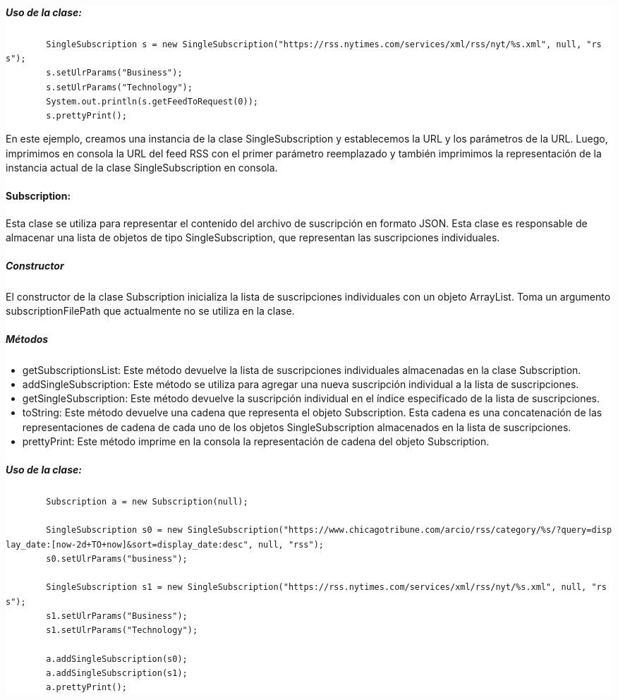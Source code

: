 ##### Uso de la clase:

            SingleSubscription s = new SingleSubscription("https://rss.nytimes.com/services/xml/rss/nyt/%s.xml", null, "rss");
            s.setUlrParams("Business");
            s.setUlrParams("Technology");
            System.out.println(s.getFeedToRequest(0));
            s.prettyPrint();

En este ejemplo, creamos una instancia de la clase SingleSubscription y establecemos la URL y los parámetros de la URL. Luego, imprimimos en consola la URL del feed RSS con el primer parámetro reemplazado y también imprimimos la representación de la instancia actual de la clase SingleSubscription en consola.


#### Subscription:
Esta clase se utiliza para representar el contenido del archivo de suscripción en formato JSON. Esta clase es responsable de almacenar una lista de objetos de tipo SingleSubscription, que representan las suscripciones individuales.

##### Constructor

El constructor de la clase Subscription inicializa la lista de suscripciones individuales con un objeto ArrayList. Toma un argumento subscriptionFilePath que actualmente no se utiliza en la clase.

##### Métodos
- getSubscriptionsList: Este método devuelve la lista de suscripciones individuales almacenadas en la clase Subscription.
- addSingleSubscription: Este método se utiliza para agregar una nueva suscripción individual a la lista de suscripciones.
- getSingleSubscription: Este método devuelve la suscripción individual en el índice especificado de la lista de suscripciones.
- toString: Este método devuelve una cadena que representa el objeto Subscription. Esta cadena es una concatenación de las representaciones de cadena de cada uno de los objetos SingleSubscription almacenados en la lista de suscripciones.
- prettyPrint: Este método imprime en la consola la representación de cadena del objeto Subscription.

##### Uso de la clase:

		    Subscription a = new Subscription(null);
    
		    SingleSubscription s0 = new SingleSubscription("https://www.chicagotribune.com/arcio/rss/category/%s/?query=display_date:[now-2d+TO+now]&sort=display_date:desc", null, "rss");
		    s0.setUlrParams("business");		
    
		    SingleSubscription s1 = new SingleSubscription("https://rss.nytimes.com/services/xml/rss/nyt/%s.xml", null, "rss");
		    s1.setUlrParams("Business");
		    s1.setUlrParams("Technology");

		    a.addSingleSubscription(s0);		
		    a.addSingleSubscription(s1);
		    a.prettyPrint();
